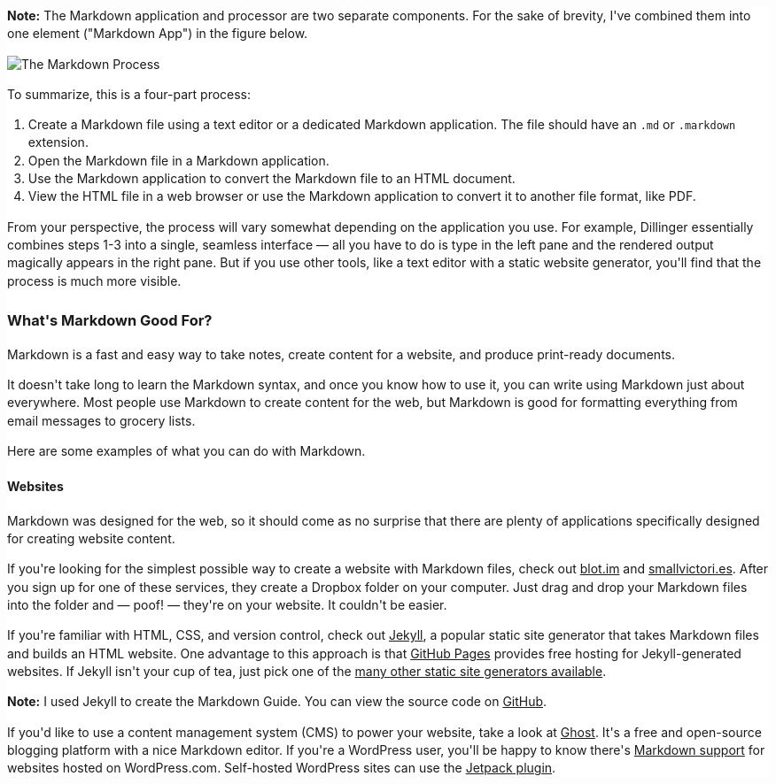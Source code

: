  **Note:** The Markdown application and processor are two separate components. For the sake of brevity, I've combined them into one element \("Markdown App"\) in the figure below.

![The Markdown Process](https://github.com/irosyadi/gitbook/tree/d6b94fb26641805acbe8257b88f9c838c6922c13/assets/images/process.png)

To summarize, this is a four-part process:

1. Create a Markdown file using a text editor or a dedicated Markdown application. The file should have an `.md` or `.markdown` extension.
2. Open the Markdown file in a Markdown application.
3. Use the Markdown application to convert the Markdown file to an HTML document.
4. View the HTML file in a web browser or use the Markdown application to convert it to another file format, like PDF.

From your perspective, the process will vary somewhat depending on the application you use. For example, Dillinger essentially combines steps 1-3 into a single, seamless interface — all you have to do is type in the left pane and the rendered output magically appears in the right pane. But if you use other tools, like a text editor with a static website generator, you'll find that the process is much more visible.

### What's Markdown Good For?

Markdown is a fast and easy way to take notes, create content for a website, and produce print-ready documents.

It doesn't take long to learn the Markdown syntax, and once you know how to use it, you can write using Markdown just about everywhere. Most people use Markdown to create content for the web, but Markdown is good for formatting everything from email messages to grocery lists.

Here are some examples of what you can do with Markdown.

#### Websites

Markdown was designed for the web, so it should come as no surprise that there are plenty of applications specifically designed for creating website content.

If you're looking for the simplest possible way to create a website with Markdown files, check out [blot.im](https://blot.im) and [smallvictori.es](https://smallvictori.es). After you sign up for one of these services, they create a Dropbox folder on your computer. Just drag and drop your Markdown files into the folder and — poof! — they're on your website. It couldn't be easier.

If you're familiar with HTML, CSS, and version control, check out [Jekyll](https://github.com/irosyadi/gitbook/tree/d6b94fb26641805acbe8257b88f9c838c6922c13/tools/jekyll/README.md), a popular static site generator that takes Markdown files and builds an HTML website. One advantage to this approach is that [GitHub Pages](https://github.com/irosyadi/gitbook/tree/d6b94fb26641805acbe8257b88f9c838c6922c13/tools/github-pages/README.md) provides free hosting for Jekyll-generated websites. If Jekyll isn't your cup of tea, just pick one of the [many other static site generators available](https://www.staticgen.com/).

 **Note:** I used Jekyll to create the Markdown Guide. You can view the source code on [GitHub](https://github.com/mattcone/markdown-guide).

If you'd like to use a content management system \(CMS\) to power your website, take a look at [Ghost](https://github.com/irosyadi/gitbook/tree/d6b94fb26641805acbe8257b88f9c838c6922c13/tools/ghost/README.md). It's a free and open-source blogging platform with a nice Markdown editor. If you're a WordPress user, you'll be happy to know there's [Markdown support](https://en.support.wordpress.com/markdown/) for websites hosted on WordPress.com. Self-hosted WordPress sites can use the [Jetpack plugin](https://jetpack.com/support/markdown/).
